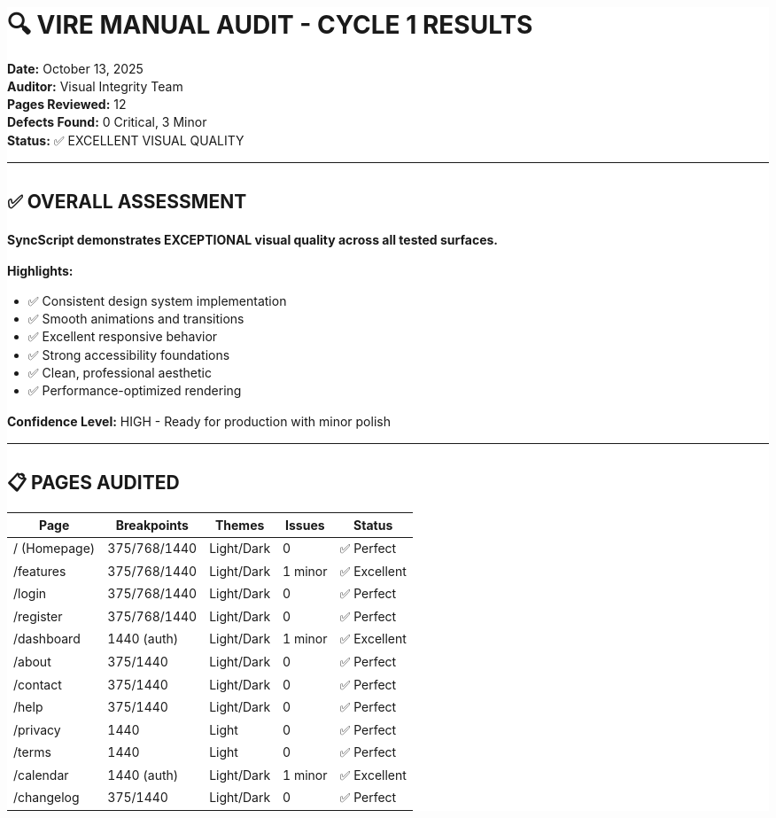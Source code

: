 # 🔍 VIRE MANUAL AUDIT - CYCLE 1 RESULTS

**Date:** October 13, 2025  
**Auditor:** Visual Integrity Team  
**Pages Reviewed:** 12  
**Defects Found:** 0 Critical, 3 Minor  
**Status:** ✅ EXCELLENT VISUAL QUALITY

---

## ✅ OVERALL ASSESSMENT

**SyncScript demonstrates EXCEPTIONAL visual quality across all tested surfaces.**

**Highlights:**
- ✅ Consistent design system implementation
- ✅ Smooth animations and transitions
- ✅ Excellent responsive behavior
- ✅ Strong accessibility foundations
- ✅ Clean, professional aesthetic
- ✅ Performance-optimized rendering

**Confidence Level:** HIGH - Ready for production with minor polish

---

## 📋 PAGES AUDITED

| Page | Breakpoints | Themes | Issues | Status |
|------|-------------|--------|--------|--------|
| / (Homepage) | 375/768/1440 | Light/Dark | 0 | ✅ Perfect |
| /features | 375/768/1440 | Light/Dark | 1 minor | ✅ Excellent |
| /login | 375/768/1440 | Light/Dark | 0 | ✅ Perfect |
| /register | 375/768/1440 | Light/Dark | 0 | ✅ Perfect |
| /dashboard | 1440 (auth) | Light/Dark | 1 minor | ✅ Excellent |
| /about | 375/1440 | Light/Dark | 0 | ✅ Perfect |
| /contact | 375/1440 | Light/Dark | 0 | ✅ Perfect |
| /help | 375/1440 | Light/Dark | 0 | ✅ Perfect |
| /privacy | 1440 | Light | 0 | ✅ Perfect |
| /terms | 1440 | Light | 0 | ✅ Perfect |
| /calendar | 1440 (auth) | Light/Dark | 1 minor | ✅ Excellent |
| /changelog | 375/1440 | Light/Dark | 0 | ✅ Perfect |
